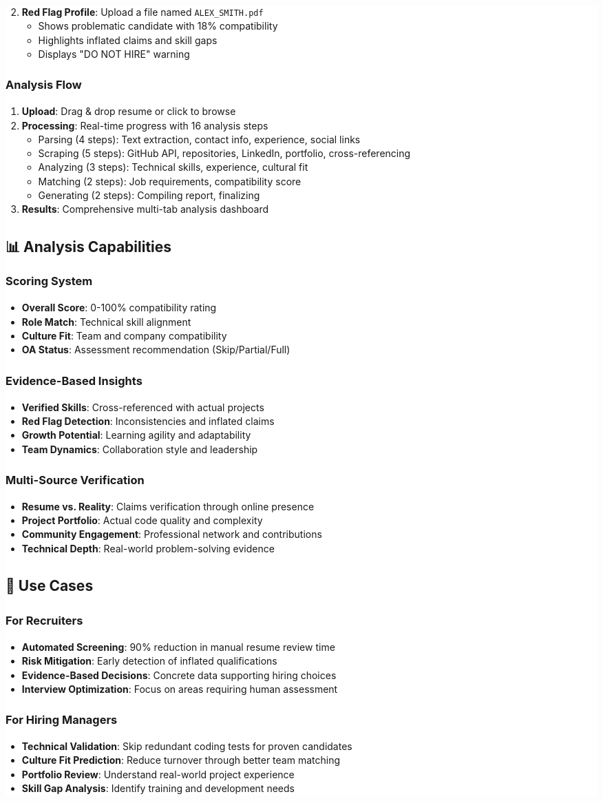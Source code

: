 2. **Red Flag Profile**: Upload a file named `ALEX_SMITH.pdf`
   - Shows problematic candidate with 18% compatibility
   - Highlights inflated claims and skill gaps
   - Displays "DO NOT HIRE" warning

### **Analysis Flow**
1. **Upload**: Drag & drop resume or click to browse
2. **Processing**: Real-time progress with 16 analysis steps
   - Parsing (4 steps): Text extraction, contact info, experience, social links
   - Scraping (5 steps): GitHub API, repositories, LinkedIn, portfolio, cross-referencing
   - Analyzing (3 steps): Technical skills, experience, cultural fit
   - Matching (2 steps): Job requirements, compatibility score
   - Generating (2 steps): Compiling report, finalizing
3. **Results**: Comprehensive multi-tab analysis dashboard

## 📊 **Analysis Capabilities**

### **Scoring System**
- **Overall Score**: 0-100% compatibility rating
- **Role Match**: Technical skill alignment
- **Culture Fit**: Team and company compatibility
- **OA Status**: Assessment recommendation (Skip/Partial/Full)

### **Evidence-Based Insights**
- **Verified Skills**: Cross-referenced with actual projects
- **Red Flag Detection**: Inconsistencies and inflated claims
- **Growth Potential**: Learning agility and adaptability
- **Team Dynamics**: Collaboration style and leadership

### **Multi-Source Verification**
- **Resume vs. Reality**: Claims verification through online presence
- **Project Portfolio**: Actual code quality and complexity
- **Community Engagement**: Professional network and contributions
- **Technical Depth**: Real-world problem-solving evidence

## 🎯 **Use Cases**

### **For Recruiters**
- **Automated Screening**: 90% reduction in manual resume review time
- **Risk Mitigation**: Early detection of inflated qualifications
- **Evidence-Based Decisions**: Concrete data supporting hiring choices
- **Interview Optimization**: Focus on areas requiring human assessment

### **For Hiring Managers**
- **Technical Validation**: Skip redundant coding tests for proven candidates
- **Culture Fit Prediction**: Reduce turnover through better team matching
- **Portfolio Review**: Understand real-world project experience
- **Skill Gap Analysis**: Identify training and development needs
